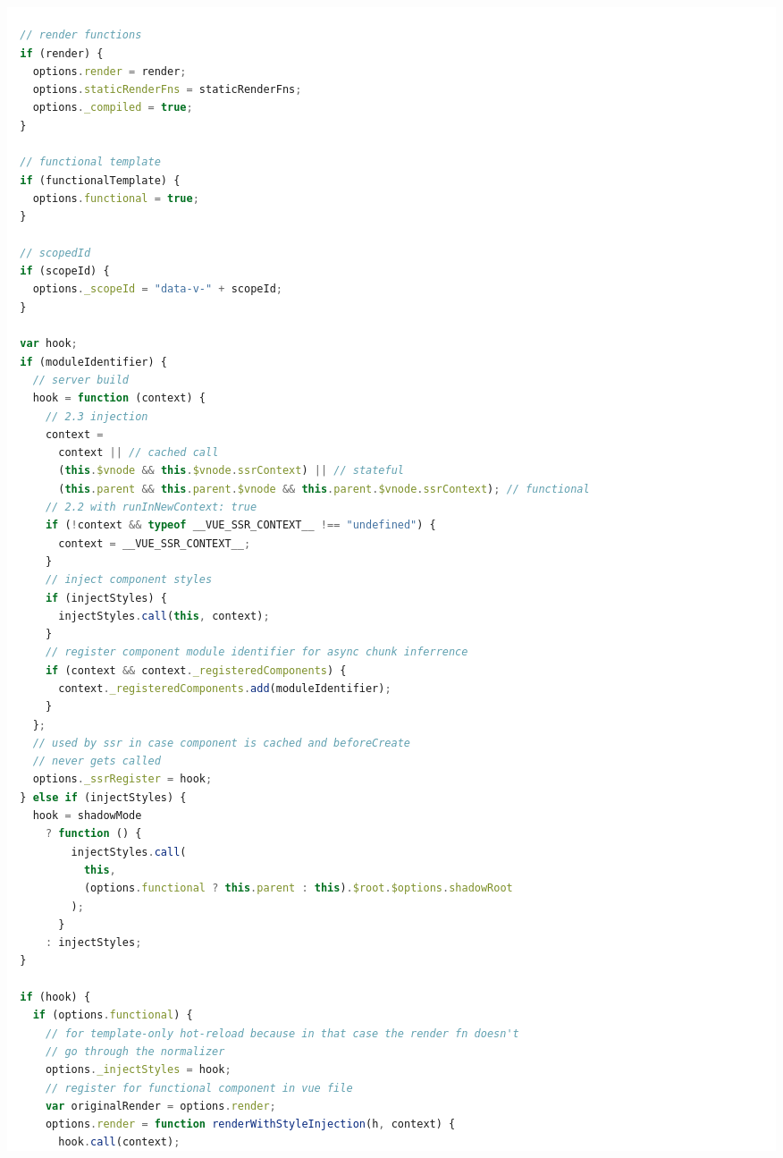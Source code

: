 ```js

  // render functions
  if (render) {
    options.render = render;
    options.staticRenderFns = staticRenderFns;
    options._compiled = true;
  }

  // functional template
  if (functionalTemplate) {
    options.functional = true;
  }

  // scopedId
  if (scopeId) {
    options._scopeId = "data-v-" + scopeId;
  }

  var hook;
  if (moduleIdentifier) {
    // server build
    hook = function (context) {
      // 2.3 injection
      context =
        context || // cached call
        (this.$vnode && this.$vnode.ssrContext) || // stateful
        (this.parent && this.parent.$vnode && this.parent.$vnode.ssrContext); // functional
      // 2.2 with runInNewContext: true
      if (!context && typeof __VUE_SSR_CONTEXT__ !== "undefined") {
        context = __VUE_SSR_CONTEXT__;
      }
      // inject component styles
      if (injectStyles) {
        injectStyles.call(this, context);
      }
      // register component module identifier for async chunk inferrence
      if (context && context._registeredComponents) {
        context._registeredComponents.add(moduleIdentifier);
      }
    };
    // used by ssr in case component is cached and beforeCreate
    // never gets called
    options._ssrRegister = hook;
  } else if (injectStyles) {
    hook = shadowMode
      ? function () {
          injectStyles.call(
            this,
            (options.functional ? this.parent : this).$root.$options.shadowRoot
          );
        }
      : injectStyles;
  }

  if (hook) {
    if (options.functional) {
      // for template-only hot-reload because in that case the render fn doesn't
      // go through the normalizer
      options._injectStyles = hook;
      // register for functional component in vue file
      var originalRender = options.render;
      options.render = function renderWithStyleInjection(h, context) {
        hook.call(context);
```